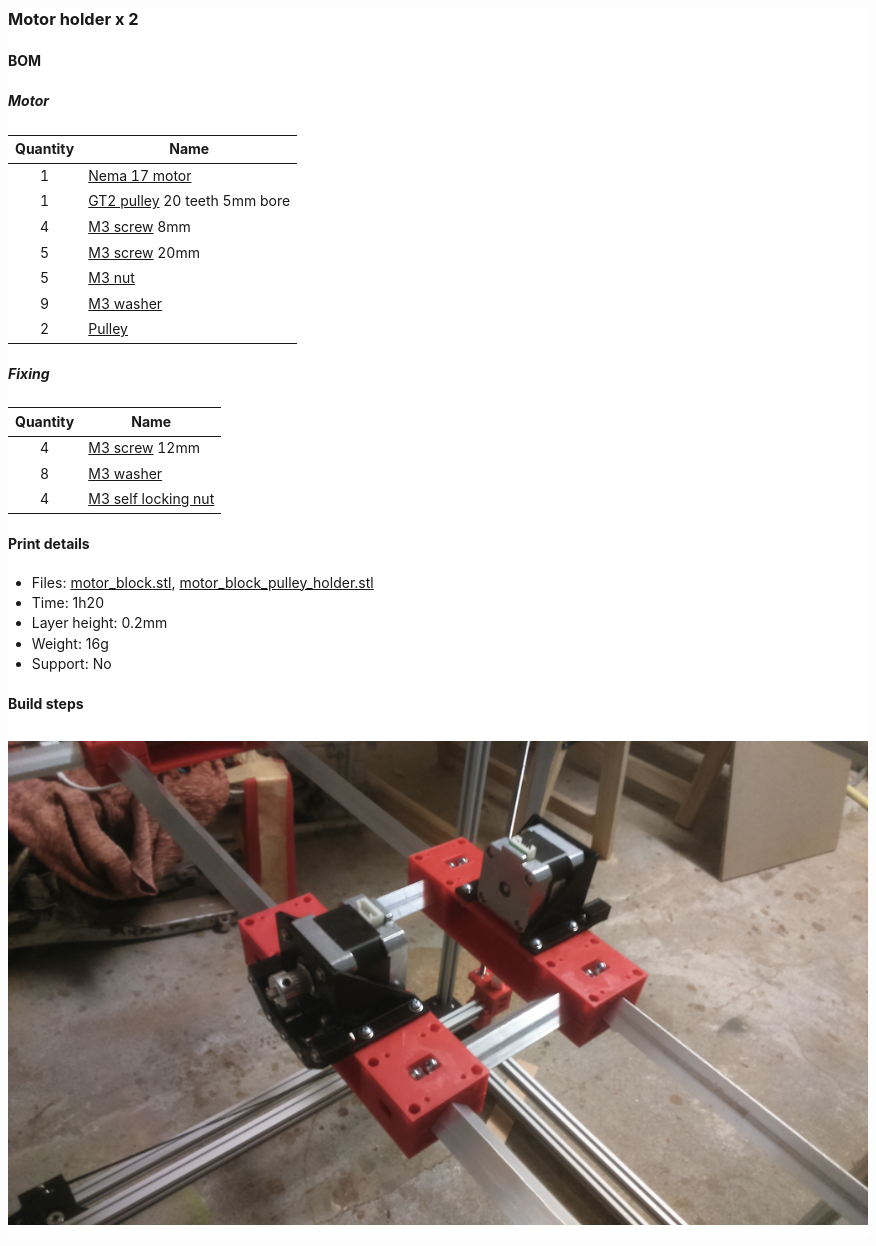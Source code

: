 ### Motor holder x 2
#### BOM
##### Motor
| Quantity | Name |
| :---: | --- |
| 1 | [Nema 17 motor](../bom/bom.md) |
| 1 | [GT2 pulley](../bom/bom.md) 20 teeth 5mm bore |
| 4 | [M3 screw](../bom/bom.md) 8mm |
| 5 | [M3 screw](../bom/bom.md) 20mm |
| 5 | [M3 nut](../bom/bom.md) |
| 9 | [M3 washer](../bom/bom.md) |
| 2 | [Pulley](../pulley/pulley.md) |

##### Fixing
| Quantity | Name |
| :---: | --- |
| 4 | [M3 screw](../bom/bom.md) 12mm |
| 8 | [M3 washer](../bom/bom.md) |
| 4 | [M3 self locking nut](../bom/bom.md) |

#### Print details
* Files: [motor_block.stl](../../models/XYZ/motors_carriages/motor_block/motor_block.stl), [motor_block_pulley_holder.stl](../../models/XYZ/motors_carriages/motor_block/motor_block_pulley_holder.stl)
* Time: 1h20
* Layer height: 0.2mm
* Weight: 16g
* Support: No

#### Build steps
<a href="./DSC_0021.JPG"><img src="./DSC_0021.JPG" height="500"></a>
